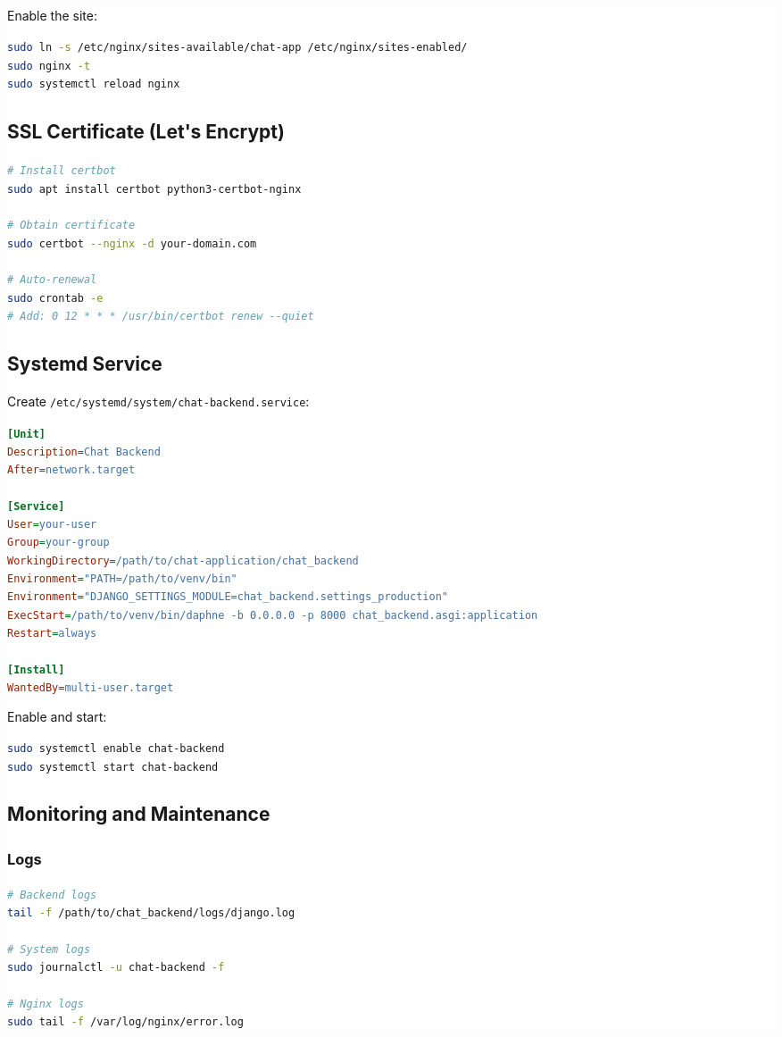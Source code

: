 
Enable the site:
```bash
sudo ln -s /etc/nginx/sites-available/chat-app /etc/nginx/sites-enabled/
sudo nginx -t
sudo systemctl reload nginx
```

## SSL Certificate (Let's Encrypt)

```bash
# Install certbot
sudo apt install certbot python3-certbot-nginx

# Obtain certificate
sudo certbot --nginx -d your-domain.com

# Auto-renewal
sudo crontab -e
# Add: 0 12 * * * /usr/bin/certbot renew --quiet
```

## Systemd Service

Create `/etc/systemd/system/chat-backend.service`:

```ini
[Unit]
Description=Chat Backend
After=network.target

[Service]
User=your-user
Group=your-group
WorkingDirectory=/path/to/chat-application/chat_backend
Environment="PATH=/path/to/venv/bin"
Environment="DJANGO_SETTINGS_MODULE=chat_backend.settings_production"
ExecStart=/path/to/venv/bin/daphne -b 0.0.0.0 -p 8000 chat_backend.asgi:application
Restart=always

[Install]
WantedBy=multi-user.target
```

Enable and start:
```bash
sudo systemctl enable chat-backend
sudo systemctl start chat-backend
```

## Monitoring and Maintenance

### Logs
```bash
# Backend logs
tail -f /path/to/chat_backend/logs/django.log

# System logs
sudo journalctl -u chat-backend -f

# Nginx logs
sudo tail -f /var/log/nginx/error.log
```
